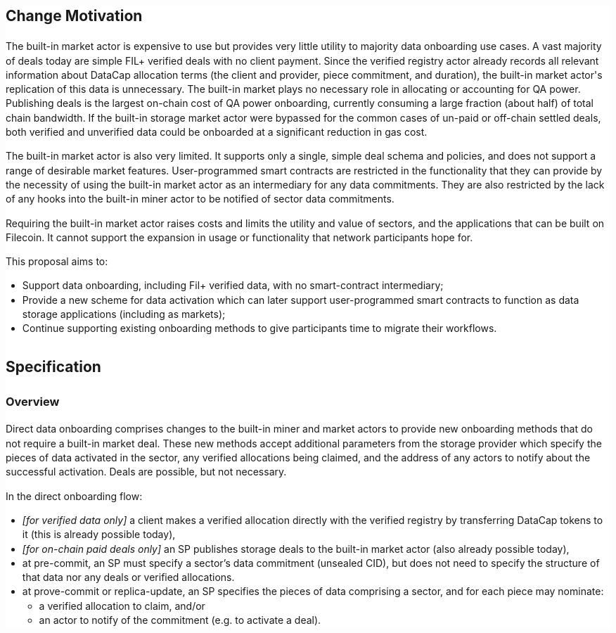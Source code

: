 ## Change Motivation

The built-in market actor is expensive to use but provides very little utility to majority data onboarding use cases.
A vast majority of deals today are simple FIL+ verified deals with no client payment.
Since the verified registry actor already records all relevant information about DataCap allocation terms
(the client and provider, piece commitment, and duration),
the built-in market actor's replication of this data is unnecessary.
The built-in market plays no necessary role in allocating or accounting for QA power.
Publishing deals is the largest on-chain cost of QA power onboarding,
currently consuming a large fraction (about half) of total chain bandwidth.
If the built-in storage market actor were bypassed for the common cases of un-paid or off-chain settled deals,
both verified and unverified data could be onboarded at a significant reduction in gas cost.

The built-in market actor is also very limited.
It supports only a single, simple deal schema and policies, and does not support a range of desirable market features.
User-programmed smart contracts are restricted in the functionality that they can provide by the necessity
of using the built-in market actor as an intermediary for any data commitments.
They are also restricted by the lack of any hooks into the built-in miner actor to be notified of sector data
commitments.

Requiring the built-in market actor raises costs and limits the utility and value of sectors,
and the applications that can be built on Filecoin.
It cannot support the expansion in usage or functionality that network participants hope for.

This proposal aims to:

- Support data onboarding, including Fil+ verified data, with no smart-contract intermediary;
- Provide a new scheme for data activation which can later support
  user-programmed smart contracts to function as data storage applications (including as markets);
- Continue supporting existing onboarding methods to give participants time to migrate their workflows.

## Specification

### Overview

Direct data onboarding comprises changes to the built-in miner and market actors
to provide new onboarding methods that do not require a built-in market deal.
These new methods accept additional parameters from the storage provider which specify
the pieces of data activated in the sector, any verified allocations being claimed,
and the address of any actors to notify about the successful activation.
Deals are possible, but not necessary.

In the direct onboarding flow:

- _[for verified data only]_ a client makes a verified allocation directly with the verified registry
  by transferring DataCap tokens to it (this is already possible today),
- _[for on-chain paid deals only]_ an SP publishes storage deals to the built-in market actor (also already possible
  today),
- at pre-commit, an SP must specify a sector’s data commitment (unsealed CID),
  but does not need to specify the structure of that data nor any deals or verified allocations.
- at prove-commit or replica-update, an SP specifies the pieces of data comprising a sector,
  and for each piece may nominate:
    - a verified allocation to claim, and/or
    - an actor to notify of the commitment (e.g. to activate a deal).
